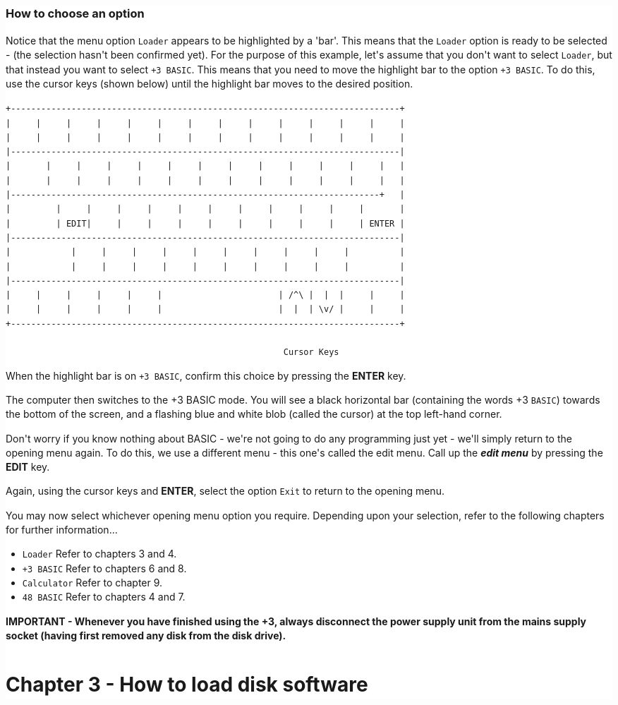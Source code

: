 ### <a id="how-to-choose-an-option"></a> How to choose an option

Notice that the menu option `Loader` appears to be highlighted by a 'bar'. This means that the `Loader` option is ready to be selected - (the selection hasn't been confirmed yet). For the purpose of this example, let's assume that you don't want to select `Loader`, but that instead you want to select `+3 BASIC`. This means that you need to move the highlight bar to the option `+3 BASIC`. To do this, use the cursor keys (shown below) until the highlight bar moves to the desired position.

```
+-----------------------------------------------------------------------------+
|     |     |     |     |     |     |     |     |     |     |     |     |     |
|     |     |     |     |     |     |     |     |     |     |     |     |     |
|-----------------------------------------------------------------------------|
|       |     |     |     |     |     |     |     |     |     |     |     |   |
|       |     |     |     |     |     |     |     |     |     |     |     |   |
|-------------------------------------------------------------------------+   |
|         |     |     |     |     |     |     |     |     |     |     |       |
|         | EDIT|     |     |     |     |     |     |     |     |     | ENTER |
|-----------------------------------------------------------------------------|
|            |     |     |     |     |     |     |     |     |     |          |
|            |     |     |     |     |     |     |     |     |     |          |
|-----------------------------------------------------------------------------|
|     |     |     |     |     |                       | /^\ |  |  |     |     |
|     |     |     |     |     |                       |  |  | \v/ |     |     |
+-----------------------------------------------------------------------------+

                                                       Cursor Keys
```

When the highlight bar is on `+3 BASIC`, confirm this choice by pressing the **ENTER** key.

The computer then switches to the +3 BASIC mode. You will see a black horizontal bar (containing the words +3 `BASIC`) towards the bottom of the screen, and a flashing blue and white blob (called the cursor) at the top left-hand corner.

Don't worry if you know nothing about BASIC - we're not going to do any programming just yet - we'll simply return to the opening menu again. To do this, we use a different menu - this one's called the edit menu. Call up the ***edit menu*** by pressing the **EDIT** key.

<canvas id="screen-options"></canvas>

Again, using the cursor keys and **ENTER**, select the option `Exit` to return to the opening menu.

You may now select whichever opening menu option you require.
Depending upon your selection, refer to the following chapters for further information...

* `Loader`      Refer to chapters 3 and 4.
* `+3 BASIC`    Refer to chapters 6 and 8.
* `Calculator`  Refer to chapter 9.
* `48 BASIC`    Refer to chapters 4 and 7.

**IMPORTANT - Whenever you have finished using the +3, always disconnect the power supply unit from the mains supply socket (having first removed any disk from the disk drive).**

# <a id="chapter3"></a> Chapter 3 - How to load disk software
